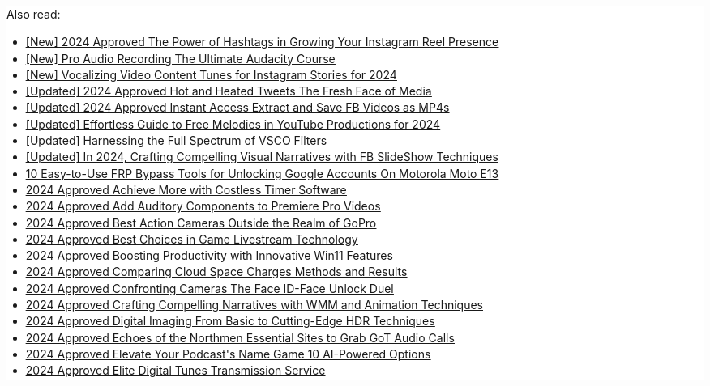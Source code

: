 
<ins class="adsbygoogle"
     style="display:block"
     data-ad-client="ca-pub-7571918770474297"
     data-ad-slot="8358498916"
     data-ad-format="auto"
     data-full-width-responsive="true"></ins>


<span class="atpl-alsoreadstyle">Also read:</span>
<div><ul>
<li><a href="https://fox-info.techidaily.com/new-2024-approved-the-power-of-hashtags-in-growing-your-instagram-reel-presence/"><u>[New] 2024 Approved  The Power of Hashtags in Growing Your Instagram Reel Presence</u></a></li>
<li><a href="https://fox-cloud.techidaily.com/new-pro-audio-recording-the-ultimate-audacity-course/"><u>[New] Pro Audio Recording  The Ultimate Audacity Course</u></a></li>
<li><a href="https://instagram-videos.techidaily.com/new-vocalizing-video-content-tunes-for-instagram-stories-for-2024/"><u>[New] Vocalizing Video Content  Tunes for Instagram Stories for 2024</u></a></li>
<li><a href="https://twitter-videos.techidaily.com/updated-2024-approved-hot-and-heated-tweets-the-fresh-face-of-media/"><u>[Updated] 2024 Approved  Hot and Heated Tweets  The Fresh Face of Media</u></a></li>
<li><a href="https://facebook-video-recording.techidaily.com/updated-2024-approved-instant-access-extract-and-save-fb-videos-as-mp4s/"><u>[Updated] 2024 Approved  Instant Access  Extract and Save FB Videos as MP4s</u></a></li>
<li><a href="https://youtube-sure.techidaily.com/ed-effortless-guide-to-free-melodies-in-youtube-productions-for-2024/"><u>[Updated] Effortless Guide to Free Melodies in YouTube Productions for 2024</u></a></li>
<li><a href="https://some-techniques.techidaily.com/updated-harnessing-the-full-spectrum-of-vsco-filters/"><u>[Updated] Harnessing the Full Spectrum of VSCO Filters</u></a></li>
<li><a href="https://facebook-videos.techidaily.com/updated-in-2024-crafting-compelling-visual-narratives-with-fb-slideshow-techniques/"><u>[Updated] In 2024, Crafting Compelling Visual Narratives with FB SlideShow Techniques</u></a></li>
<li><a href="https://android-unlock.techidaily.com/10-easy-to-use-frp-bypass-tools-for-unlocking-google-accounts-on-motorola-moto-e13-by-drfone-android/"><u>10 Easy-to-Use FRP Bypass Tools for Unlocking Google Accounts On Motorola Moto E13</u></a></li>
<li><a href="https://fox-blue.techidaily.com/2024-approved-achieve-more-with-costless-timer-software/"><u>2024 Approved  Achieve More with Costless Timer Software</u></a></li>
<li><a href="https://fox-blue.techidaily.com/2024-approved-add-auditory-components-to-premiere-pro-videos/"><u>2024 Approved  Add Auditory Components to Premiere Pro Videos</u></a></li>
<li><a href="https://fox-blue.techidaily.com/2024-approved-best-action-cameras-outside-the-realm-of-gopro/"><u>2024 Approved  Best Action Cameras Outside the Realm of GoPro</u></a></li>
<li><a href="https://fox-blue.techidaily.com/2024-approved-best-choices-in-game-livestream-technology/"><u>2024 Approved  Best Choices in Game Livestream Technology</u></a></li>
<li><a href="https://fox-blue.techidaily.com/2024-approved-boosting-productivity-with-innovative-win11-features/"><u>2024 Approved  Boosting Productivity with Innovative Win11 Features</u></a></li>
<li><a href="https://extra-tips.techidaily.com/2024-approved-comparing-cloud-space-charges-methods-and-results/"><u>2024 Approved  Comparing Cloud Space Charges  Methods and Results</u></a></li>
<li><a href="https://fox-blue.techidaily.com/2024-approved-confronting-cameras-the-face-id-face-unlock-duel/"><u>2024 Approved  Confronting Cameras  The Face ID-Face Unlock Duel</u></a></li>
<li><a href="https://fox-blue.techidaily.com/2024-approved-crafting-compelling-narratives-with-wmm-and-animation-techniques/"><u>2024 Approved  Crafting Compelling Narratives with WMM and Animation Techniques</u></a></li>
<li><a href="https://fox-blue.techidaily.com/2024-approved-digital-imaging-from-basic-to-cutting-edge-hdr-techniques/"><u>2024 Approved  Digital Imaging  From Basic to Cutting-Edge HDR Techniques</u></a></li>
<li><a href="https://fox-blue.techidaily.com/2024-approved-echoes-of-the-northmen-essential-sites-to-grab-got-audio-calls/"><u>2024 Approved  Echoes of the Northmen  Essential Sites to Grab GoT Audio Calls</u></a></li>
<li><a href="https://fox-blue.techidaily.com/2024-approved-elevate-your-podcasts-name-game-10-ai-powered-options/"><u>2024 Approved  Elevate Your Podcast's Name Game  10 AI-Powered Options</u></a></li>
<li><a href="https://fox-blue.techidaily.com/2024-approved-elite-digital-tunes-transmission-service/"><u>2024 Approved  Elite Digital Tunes Transmission Service</u></a></li>